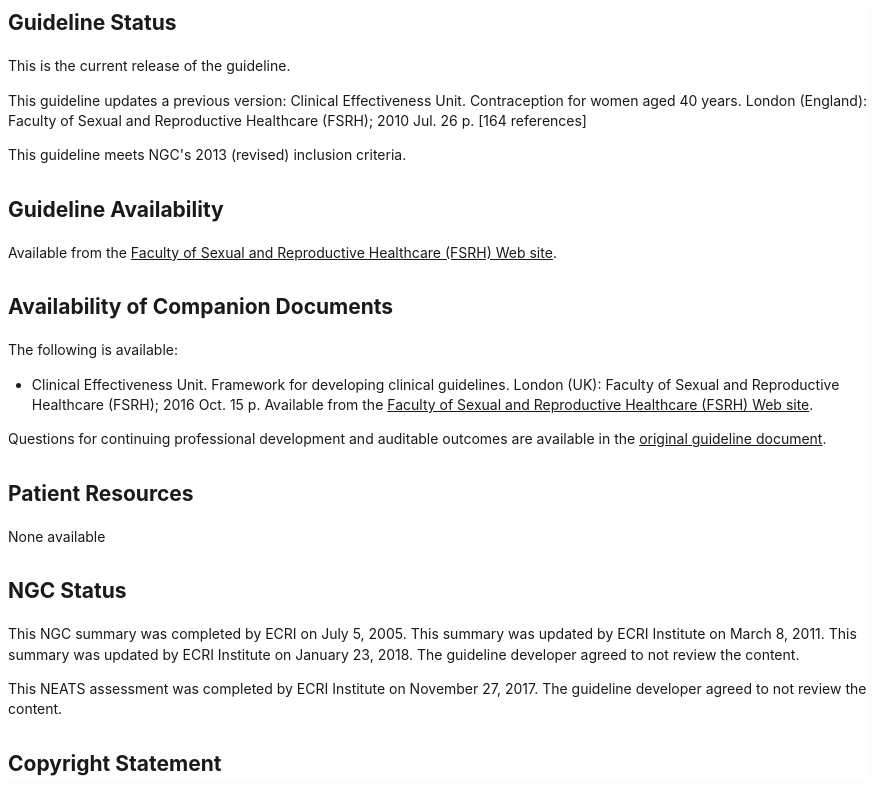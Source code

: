 ## Guideline Status



This is the current release of the guideline.

This guideline updates a previous version: Clinical Effectiveness Unit. Contraception for women aged 40 years. London (England): Faculty of Sexual and Reproductive Healthcare (FSRH); 2010 Jul. 26 p. [164 references]

This guideline meets NGC's 2013 (revised) inclusion criteria.

## Guideline Availability



Available from the [Faculty of Sexual and Reproductive Healthcare (FSRH) Web site](https://www.fsrh.org/documents/fsrh-guidance-contraception-for-women-aged-over-40-years-2017/ "Faculty of Sexual and Reproductive Healthcare \(FSRH\) Web site").

## Availability of Companion Documents



The following is available:

  * Clinical Effectiveness Unit. Framework for developing clinical guidelines. London (UK): Faculty of Sexual and Reproductive Healthcare (FSRH); 2016 Oct. 15 p. Available from the [Faculty of Sexual and Reproductive Healthcare (FSRH) Web site](https://www.fsrh.org/documents/framework-for-developing-clinical-guidelines-october-2016/ "Faculty of Sexual and Reproductive Healthcare \(FSRH\) Web site"). 



Questions for continuing professional development and auditable outcomes are available in the [original guideline document](https://www.fsrh.org/documents/fsrh-guidance-contraception-for-women-aged-over-40-years-2017/ "FSRH Web site").

## Patient Resources



None available

## NGC Status



This NGC summary was completed by ECRI on July 5, 2005. This summary was updated by ECRI Institute on March 8, 2011. This summary was updated by ECRI Institute on January 23, 2018. The guideline developer agreed to not review the content.

This NEATS assessment was completed by ECRI Institute on November 27, 2017. The guideline developer agreed to not review the content. 

## Copyright Statement
